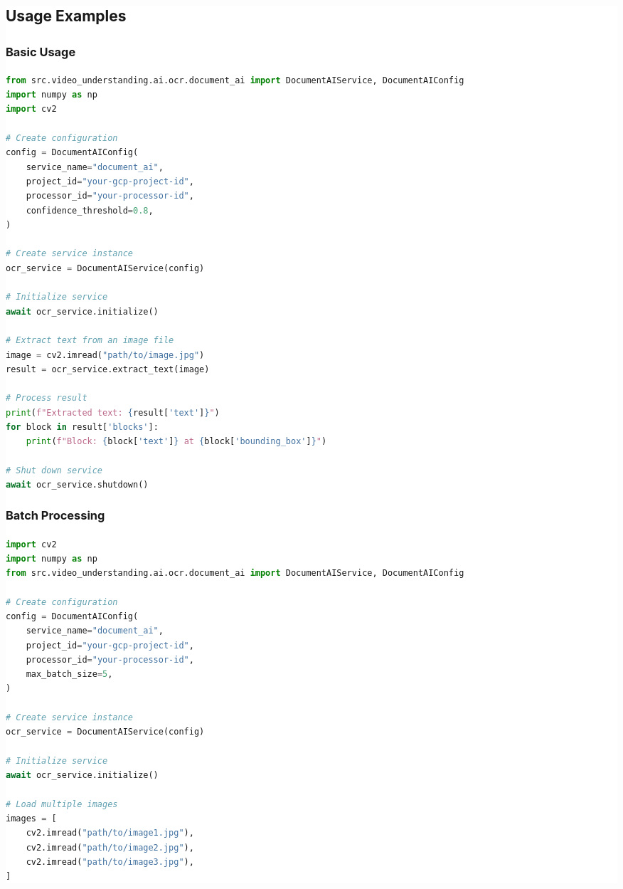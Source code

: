 ## Usage Examples

### Basic Usage

```python
from src.video_understanding.ai.ocr.document_ai import DocumentAIService, DocumentAIConfig
import numpy as np
import cv2

# Create configuration
config = DocumentAIConfig(
    service_name="document_ai",
    project_id="your-gcp-project-id",
    processor_id="your-processor-id",
    confidence_threshold=0.8,
)

# Create service instance
ocr_service = DocumentAIService(config)

# Initialize service
await ocr_service.initialize()

# Extract text from an image file
image = cv2.imread("path/to/image.jpg")
result = ocr_service.extract_text(image)

# Process result
print(f"Extracted text: {result['text']}")
for block in result['blocks']:
    print(f"Block: {block['text']} at {block['bounding_box']}")

# Shut down service
await ocr_service.shutdown()
```

### Batch Processing

```python
import cv2
import numpy as np
from src.video_understanding.ai.ocr.document_ai import DocumentAIService, DocumentAIConfig

# Create configuration
config = DocumentAIConfig(
    service_name="document_ai",
    project_id="your-gcp-project-id",
    processor_id="your-processor-id",
    max_batch_size=5,
)

# Create service instance
ocr_service = DocumentAIService(config)

# Initialize service
await ocr_service.initialize()

# Load multiple images
images = [
    cv2.imread("path/to/image1.jpg"),
    cv2.imread("path/to/image2.jpg"),
    cv2.imread("path/to/image3.jpg"),
]
```